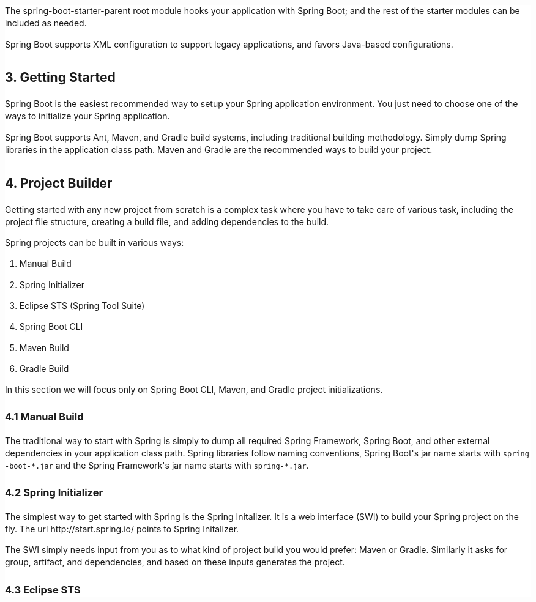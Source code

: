 The spring-boot-starter-parent root module hooks your application with Spring Boot; and the rest of the starter modules can be included as needed.

Spring Boot supports XML configuration to support legacy applications, and favors Java-based configurations.

## 3\. Getting Started

Spring Boot is the easiest recommended way to setup your Spring application environment. You just need to choose one of the ways to initialize your Spring application.

Spring Boot supports Ant, Maven, and Gradle build systems, including traditional building methodology. Simply dump Spring libraries in the application class path. Maven and Gradle are the recommended ways to build your project.

## 4\. Project Builder

Getting started with any new project from scratch is a complex task where you have to take care of various task, including the project file structure, creating a build file, and adding dependencies to the build.

Spring projects can be built in various ways:

  1. Manual Build

  2. Spring Initializer

  3. Eclipse STS (Spring Tool Suite)

  4. Spring Boot CLI

  5. Maven Build

  6. Gradle Build

In this section we will focus only on Spring Boot CLI, Maven, and Gradle project initializations.

### 4.1 Manual Build

The traditional way to start with Spring is simply to dump all required Spring Framework, Spring Boot, and other external dependencies in your application class path. Spring libraries follow naming conventions, Spring Boot's jar name starts with `spring-boot-*.jar` and the Spring Framework's jar name starts with `spring-*.jar`.

### 4.2 Spring Initializer

The simplest way to get started with Spring is the Spring Initalizer. It is a web interface (SWI) to build your Spring project on the fly. The url <http://start.spring.io/> points to Spring Initalizer.

The SWI simply needs input from you as to what kind of project build you would prefer: Maven or Gradle. Similarly it asks for group, artifact, and dependencies, and based on these inputs generates the project.

### 4.3 Eclipse STS
